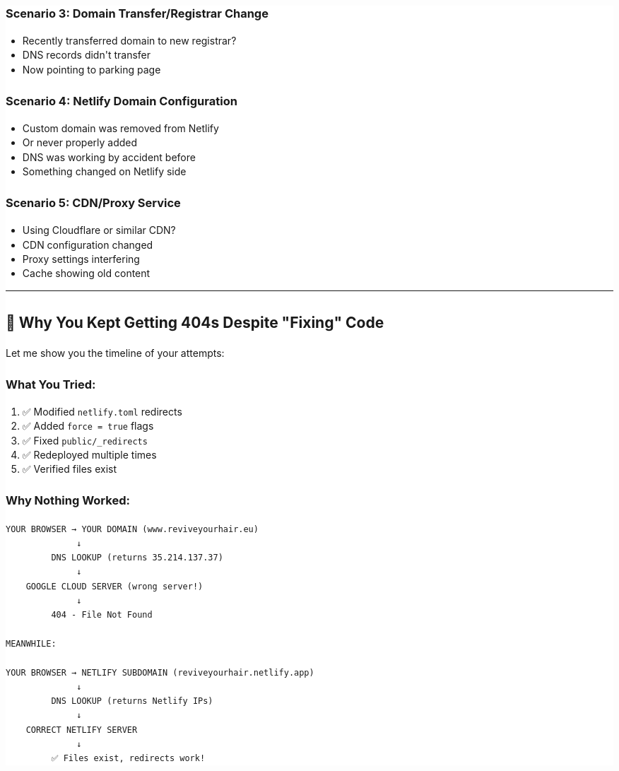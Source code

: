 ### **Scenario 3: Domain Transfer/Registrar Change**
- Recently transferred domain to new registrar?
- DNS records didn't transfer
- Now pointing to parking page

### **Scenario 4: Netlify Domain Configuration**
- Custom domain was removed from Netlify
- Or never properly added
- DNS was working by accident before
- Something changed on Netlify side

### **Scenario 5: CDN/Proxy Service**
- Using Cloudflare or similar CDN?
- CDN configuration changed
- Proxy settings interfering
- Cache showing old content

---

## 🔬 **Why You Kept Getting 404s Despite "Fixing" Code**

Let me show you the timeline of your attempts:

### **What You Tried:**
1. ✅ Modified `netlify.toml` redirects
2. ✅ Added `force = true` flags
3. ✅ Fixed `public/_redirects`
4. ✅ Redeployed multiple times
5. ✅ Verified files exist

### **Why Nothing Worked:**
```
YOUR BROWSER → YOUR DOMAIN (www.reviveyourhair.eu)
              ↓
         DNS LOOKUP (returns 35.214.137.37)
              ↓
    GOOGLE CLOUD SERVER (wrong server!)
              ↓
         404 - File Not Found

MEANWHILE:

YOUR BROWSER → NETLIFY SUBDOMAIN (reviveyourhair.netlify.app)
              ↓
         DNS LOOKUP (returns Netlify IPs)
              ↓
    CORRECT NETLIFY SERVER
              ↓
         ✅ Files exist, redirects work!
```
